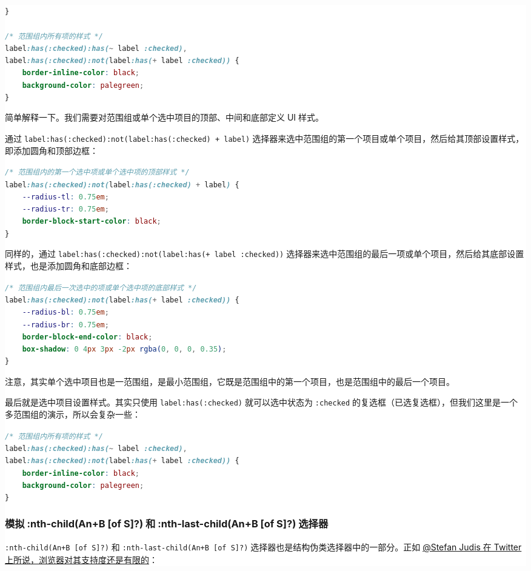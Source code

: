 ```CSS
}

/* 范围组内所有项的样式 */
label:has(:checked):has(~ label :checked),
label:has(:checked):not(label:has(+ label :checked)) {
    border-inline-color: black;
    background-color: palegreen;
}
```

简单解释一下。我们需要对范围组或单个选中项目的顶部、中间和底部定义 UI 样式。

通过 `label:has(:checked):not(label:has(:checked) + label)` 选择器来选中范围组的第一个项目或单个项目，然后给其顶部设置样式，即添加圆角和顶部边框：

```CSS
/* 范围组内的第一个选中项或单个选中项的顶部样式 */
label:has(:checked):not(label:has(:checked) + label) {
    --radius-tl: 0.75em;
    --radius-tr: 0.75em;
    border-block-start-color: black;
}
```

同样的，通过 `label:has(:checked):not(label:has(+ label :checked))` 选择器来选中范围组的最后一项或单个项目，然后给其底部设置样式，也是添加圆角和底部边框：

```CSS
/* 范围组内最后一次选中的项或单个选中项的底部样式 */
label:has(:checked):not(label:has(+ label :checked)) {
    --radius-bl: 0.75em;
    --radius-br: 0.75em;
    border-block-end-color: black;
    box-shadow: 0 4px 3px -2px rgba(0, 0, 0, 0.35);
}
```

注意，其实单个选中项目也是一范围组，是最小范围组，它既是范围组中的第一个项目，也是范围组中的最后一个项目。

最后就是选中项目设置样式。其实只使用 `label:has(:checked)` 就可以选中状态为 `:checked` 的复选框（已选复选框），但我们这里是一个多范围组的演示，所以会复杂一些：

```CSS
/* 范围组内所有项的样式 */
label:has(:checked):has(~ label :checked),
label:has(:checked):not(label:has(+ label :checked)) {
    border-inline-color: black;
    background-color: palegreen;
}
```

### 模拟 :nth-child(An+B \[of S]?) 和 :nth-last-child(An+B \[of S]?) 选择器

`:nth-child(An+B [of S]?)` 和 `:nth-last-child(An+B [of S]?)` 选择器也是结构伪类选择器中的一部分。正如 [@Stefan Judis  在 Twitter 上所说，浏览器对其支持度还是有限的](https://twitter.com/stefanjudis/status/1650574371814006787)：
